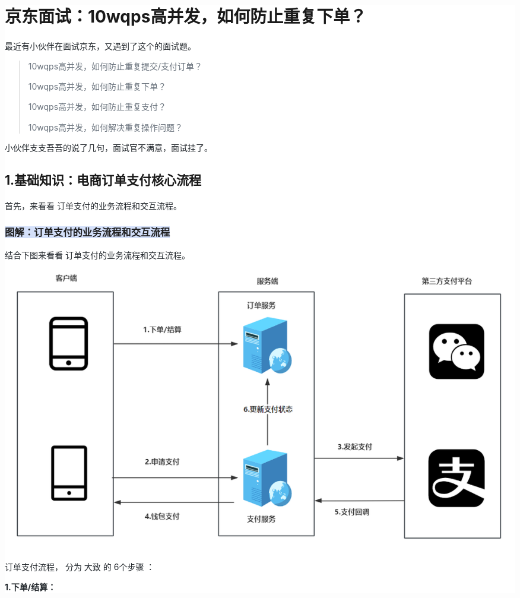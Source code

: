 # 京东面试：10wqps高并发，如何防止重复下单？

<font style="color:rgb(36, 41, 46);">最近有小伙伴在面试京东，又遇到了这个的面试题。</font>

> <font style="color:rgb(106, 115, 125);">10wqps高并发，如何防止重复提交/支付订单？</font>
>
> <font style="color:rgb(106, 115, 125);">10wqps高并发，如何防止重复下单？</font>
>
> <font style="color:rgb(106, 115, 125);">10wqps高并发，如何防止重复支付？</font>
>
> <font style="color:rgb(106, 115, 125);">10wqps高并发，如何解决重复操作问题？</font>
>

<font style="color:rgb(36, 41, 46);">小伙伴支支吾吾的说了几句，面试官不满意，面试挂了。</font>

## 1.基础知识：电商订单支付核心流程
<font style="color:rgb(36, 41, 46);">首先，来看看 订单支付的业务流程和交互流程。</font>

### <font style="color:rgb(30, 30, 30);background-color:rgb(212, 224, 250);">图解：订单支付的业务流程和交互流程</font>
<font style="color:rgb(36, 41, 46);">结合下图来看看 订单支付的业务流程和交互流程。</font>

![1732523936656-8942fde3-1fc8-4ee3-bf0c-8e3d63e3b7bf.png](./img/-rw3DMh0I6ZIusEq/1732523936656-8942fde3-1fc8-4ee3-bf0c-8e3d63e3b7bf-692535.png)

<font style="color:rgb(36, 41, 46);">订单支付流程， 分为 大致 的 6个步骤 ：</font>

**<font style="color:rgb(36, 41, 46);">1.下单/结算：</font>**
